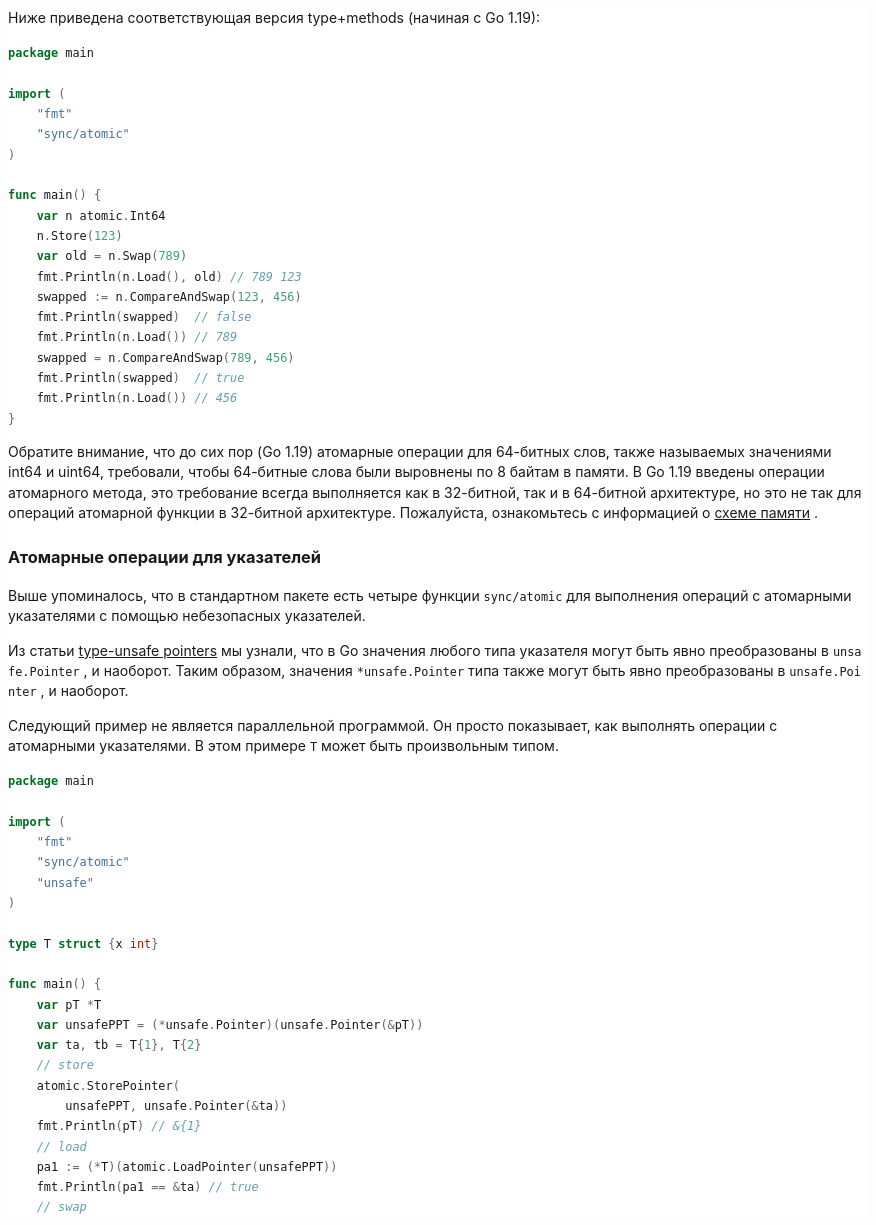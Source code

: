 Ниже приведена соответствующая версия type+methods (начиная с Go 1.19):

```go
package main

import (
	"fmt"
	"sync/atomic"
)

func main() {
	var n atomic.Int64
	n.Store(123)
	var old = n.Swap(789)
	fmt.Println(n.Load(), old) // 789 123
	swapped := n.CompareAndSwap(123, 456)
	fmt.Println(swapped)  // false
	fmt.Println(n.Load()) // 789
	swapped = n.CompareAndSwap(789, 456)
	fmt.Println(swapped)  // true
	fmt.Println(n.Load()) // 456
}

```

Обратите внимание, что до сих пор (Go 1.19) атомарные операции для 64-битных слов, также называемых значениями int64 и uint64, требовали, чтобы 64-битные слова были выровнены по 8 байтам в памяти. В Go 1.19 введены операции атомарного метода, это требование всегда выполняется как в 32-битной, так и в 64-битной архитектуре, но это не так для операций атомарной функции в 32-битной архитектуре. Пожалуйста, ознакомьтесь с информацией о [схеме памяти](https://go101.org/article/memory-layout.html) .

### Атомарные операции для указателей

Выше упоминалось, что в стандартном пакете есть четыре функции `sync/atomic` для выполнения операций с атомарными указателями с помощью небезопасных указателей.

Из статьи [type-unsafe pointers](https://go101.org/article/unsafe.html) мы узнали, что в Go значения любого типа указателя могут быть явно преобразованы в `unsafe.Pointer` , и наоборот. Таким образом, значения `*unsafe.Pointer` типа также могут быть явно преобразованы в `unsafe.Pointer` , и наоборот.

Следующий пример не является параллельной программой. Он просто показывает, как выполнять операции с атомарными указателями. В этом примере `T` может быть произвольным типом.

```go
package main

import (
	"fmt"
	"sync/atomic"
	"unsafe"
)

type T struct {x int}

func main() {
	var pT *T
	var unsafePPT = (*unsafe.Pointer)(unsafe.Pointer(&pT))
	var ta, tb = T{1}, T{2}
	// store
	atomic.StorePointer(
		unsafePPT, unsafe.Pointer(&ta))
	fmt.Println(pT) // &{1}
	// load
	pa1 := (*T)(atomic.LoadPointer(unsafePPT))
	fmt.Println(pa1 == &ta) // true
	// swap
```